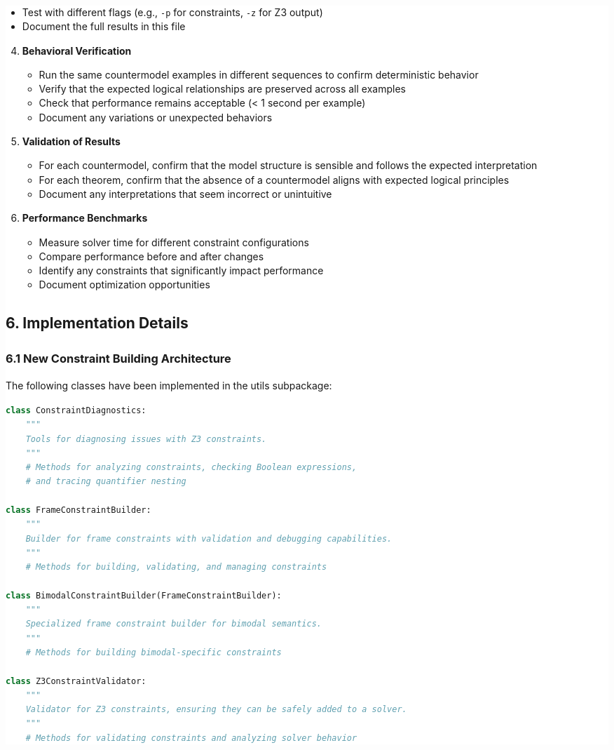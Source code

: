    - Test with different flags (e.g., `-p` for constraints, `-z` for Z3 output) 
   - Document the full results in this file

4. **Behavioral Verification**
   - Run the same countermodel examples in different sequences to confirm deterministic behavior
   - Verify that the expected logical relationships are preserved across all examples
   - Check that performance remains acceptable (< 1 second per example)
   - Document any variations or unexpected behaviors

5. **Validation of Results**
   - For each countermodel, confirm that the model structure is sensible and follows the expected interpretation
   - For each theorem, confirm that the absence of a countermodel aligns with expected logical principles
   - Document any interpretations that seem incorrect or unintuitive

4. **Performance Benchmarks**
   - Measure solver time for different constraint configurations
   - Compare performance before and after changes
   - Identify any constraints that significantly impact performance
   - Document optimization opportunities

## 6. Implementation Details

### 6.1 New Constraint Building Architecture

The following classes have been implemented in the utils subpackage:

```python
class ConstraintDiagnostics:
    """
    Tools for diagnosing issues with Z3 constraints.
    """
    # Methods for analyzing constraints, checking Boolean expressions,
    # and tracing quantifier nesting
    
class FrameConstraintBuilder:
    """
    Builder for frame constraints with validation and debugging capabilities.
    """
    # Methods for building, validating, and managing constraints
    
class BimodalConstraintBuilder(FrameConstraintBuilder):
    """
    Specialized frame constraint builder for bimodal semantics.
    """
    # Methods for building bimodal-specific constraints
    
class Z3ConstraintValidator:
    """
    Validator for Z3 constraints, ensuring they can be safely added to a solver.
    """
    # Methods for validating constraints and analyzing solver behavior
```
